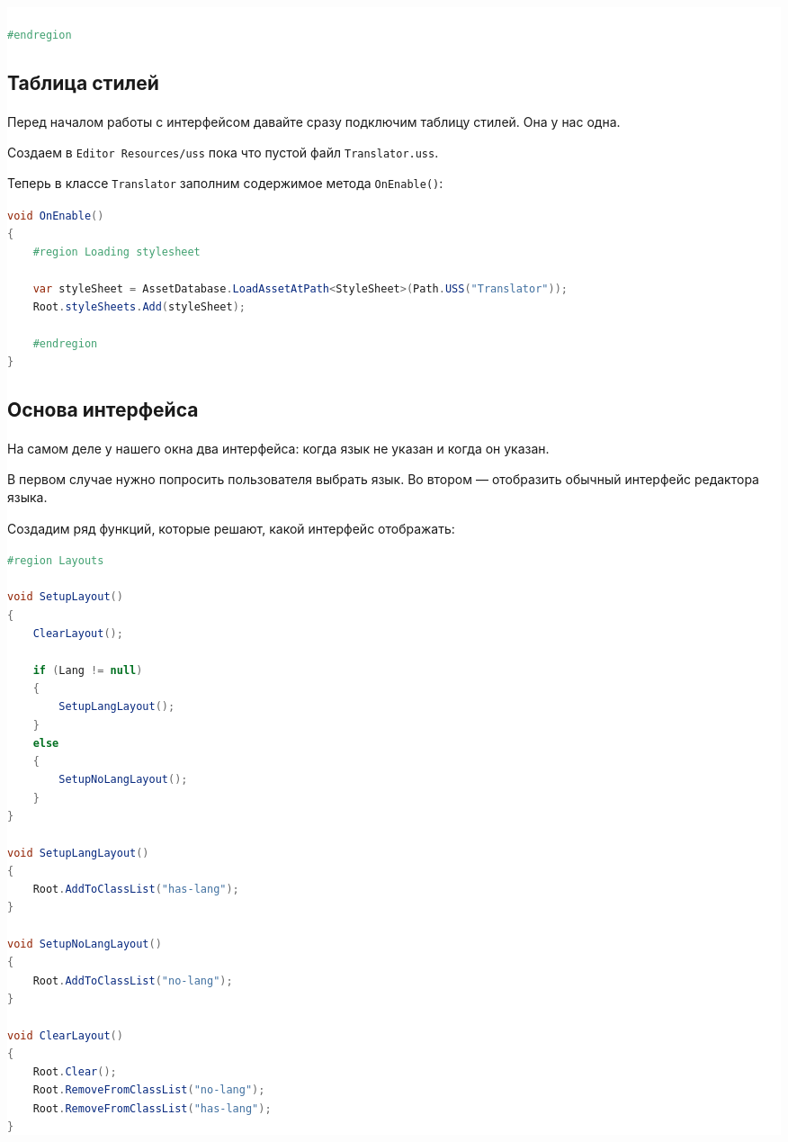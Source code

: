 ```csharp

#endregion
```

## Таблица стилей

Перед началом работы с интерфейсом давайте сразу подключим таблицу стилей. Она у нас одна.

Создаем в `Editor Resources/uss` пока что пустой файл `Translator.uss`.

Теперь в классе `Translator` заполним содержимое метода `OnEnable()`:

```csharp
void OnEnable()
{
    #region Loading stylesheet

    var styleSheet = AssetDatabase.LoadAssetAtPath<StyleSheet>(Path.USS("Translator"));
    Root.styleSheets.Add(styleSheet);

    #endregion
}
```

## Основа интерфейса

На самом деле у нашего окна два интерфейса: когда язык не указан и когда он указан.

В первом случае нужно попросить пользователя выбрать язык. Во втором — отобразить обычный интерфейс редактора языка.

Создадим ряд функций, которые решают, какой интерфейс отображать:

```csharp
#region Layouts

void SetupLayout()
{
    ClearLayout();

    if (Lang != null)
    {
        SetupLangLayout();
    }
    else
    {
        SetupNoLangLayout();
    }
}

void SetupLangLayout()
{
    Root.AddToClassList("has-lang");
}

void SetupNoLangLayout()
{
    Root.AddToClassList("no-lang");
}

void ClearLayout()
{
    Root.Clear();
    Root.RemoveFromClassList("no-lang");
    Root.RemoveFromClassList("has-lang");
}
```